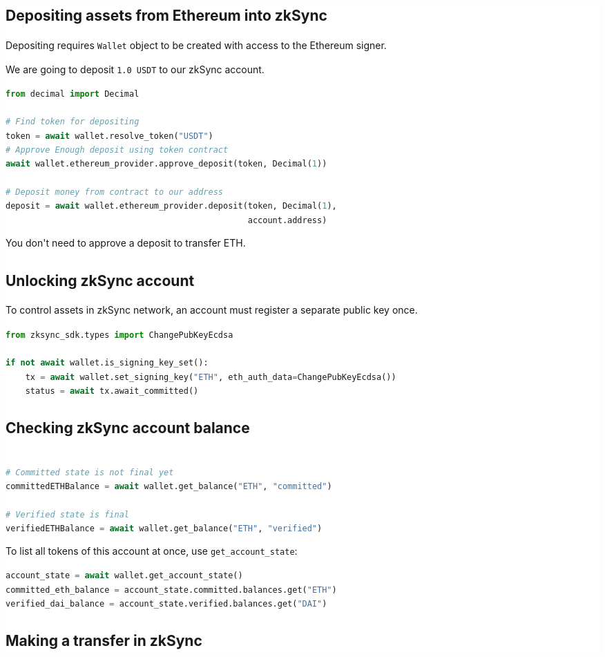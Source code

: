 ```python
```

## Depositing assets from Ethereum into zkSync

Depositing requires `Wallet` object to be created with access to the Ethereum signer.

We are going to deposit `1.0 USDT` to our zkSync account.

```python
from decimal import Decimal

# Find token for depositing
token = await wallet.resolve_token("USDT")
# Approve Enough deposit using token contract
await wallet.ethereum_provider.approve_deposit(token, Decimal(1))

# Deposit money from contract to our address
deposit = await wallet.ethereum_provider.deposit(token, Decimal(1),
                                                 account.address)
```

You don't need to approve a deposit to transfer ETH.

## Unlocking zkSync account

To control assets in zkSync network, an account must register a separate public key once.

```python
from zksync_sdk.types import ChangePubKeyEcdsa

if not await wallet.is_signing_key_set():
    tx = await wallet.set_signing_key("ETH", eth_auth_data=ChangePubKeyEcdsa())
    status = await tx.await_committed()
```

## Checking zkSync account balance

```python

# Committed state is not final yet
committedETHBalance = await wallet.get_balance("ETH", "committed")

# Verified state is final
verifiedETHBalance = await wallet.get_balance("ETH", "verified")
```

To list all tokens of this account at once, use `get_account_state`:

```python
account_state = await wallet.get_account_state()
committed_eth_balance = account_state.committed.balances.get("ETH")
verified_dai_balance = account_state.verified.balances.get("DAI")
```

## Making a transfer in zkSync
